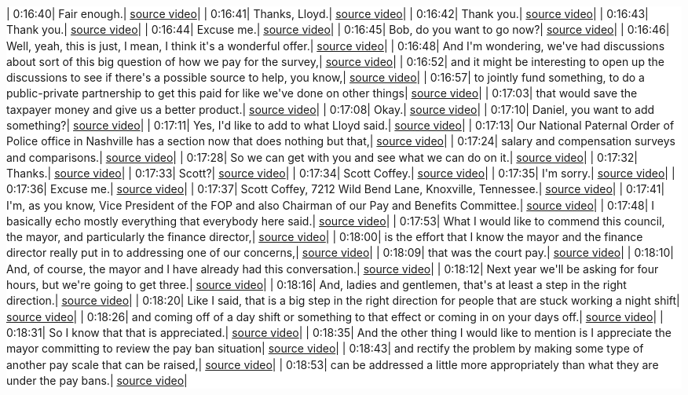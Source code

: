 | 0:16:40| Fair enough.| [source video](https://archive.org/details/citycouncil070605d1?start=1000)|
| 0:16:41| Thanks, Lloyd.| [source video](https://archive.org/details/citycouncil070605d1?start=1001)|
| 0:16:42| Thank you.| [source video](https://archive.org/details/citycouncil070605d1?start=1002)|
| 0:16:43| Thank you.| [source video](https://archive.org/details/citycouncil070605d1?start=1003)|
| 0:16:44| Excuse me.| [source video](https://archive.org/details/citycouncil070605d1?start=1004)|
| 0:16:45| Bob, do you want to go now?| [source video](https://archive.org/details/citycouncil070605d1?start=1005)|
| 0:16:46| Well, yeah, this is just, I mean, I think it's a wonderful offer.| [source video](https://archive.org/details/citycouncil070605d1?start=1006)|
| 0:16:48| And I'm wondering, we've had discussions about sort of this big question of how we pay for the survey,| [source video](https://archive.org/details/citycouncil070605d1?start=1008)|
| 0:16:52| and it might be interesting to open up the discussions to see if there's a possible source to help, you know,| [source video](https://archive.org/details/citycouncil070605d1?start=1012)|
| 0:16:57| to jointly fund something, to do a public-private partnership to get this paid for like we've done on other things| [source video](https://archive.org/details/citycouncil070605d1?start=1017)|
| 0:17:03| that would save the taxpayer money and give us a better product.| [source video](https://archive.org/details/citycouncil070605d1?start=1023)|
| 0:17:08| Okay.| [source video](https://archive.org/details/citycouncil070605d1?start=1028)|
| 0:17:10| Daniel, you want to add something?| [source video](https://archive.org/details/citycouncil070605d1?start=1030)|
| 0:17:11| Yes, I'd like to add to what Lloyd said.| [source video](https://archive.org/details/citycouncil070605d1?start=1031)|
| 0:17:13| Our National Paternal Order of Police office in Nashville has a section now that does nothing but that,| [source video](https://archive.org/details/citycouncil070605d1?start=1033)|
| 0:17:24| salary and compensation surveys and comparisons.| [source video](https://archive.org/details/citycouncil070605d1?start=1044)|
| 0:17:28| So we can get with you and see what we can do on it.| [source video](https://archive.org/details/citycouncil070605d1?start=1048)|
| 0:17:32| Thanks.| [source video](https://archive.org/details/citycouncil070605d1?start=1052)|
| 0:17:33| Scott?| [source video](https://archive.org/details/citycouncil070605d1?start=1053)|
| 0:17:34| Scott Coffey.| [source video](https://archive.org/details/citycouncil070605d1?start=1054)|
| 0:17:35| I'm sorry.| [source video](https://archive.org/details/citycouncil070605d1?start=1055)|
| 0:17:36| Excuse me.| [source video](https://archive.org/details/citycouncil070605d1?start=1056)|
| 0:17:37| Scott Coffey, 7212 Wild Bend Lane, Knoxville, Tennessee.| [source video](https://archive.org/details/citycouncil070605d1?start=1057)|
| 0:17:41| I'm, as you know, Vice President of the FOP and also Chairman of our Pay and Benefits Committee.| [source video](https://archive.org/details/citycouncil070605d1?start=1061)|
| 0:17:48| I basically echo mostly everything that everybody here said.| [source video](https://archive.org/details/citycouncil070605d1?start=1068)|
| 0:17:53| What I would like to commend this council, the mayor, and particularly the finance director,| [source video](https://archive.org/details/citycouncil070605d1?start=1073)|
| 0:18:00| is the effort that I know the mayor and the finance director really put in to addressing one of our concerns,| [source video](https://archive.org/details/citycouncil070605d1?start=1080)|
| 0:18:09| that was the court pay.| [source video](https://archive.org/details/citycouncil070605d1?start=1089)|
| 0:18:10| And, of course, the mayor and I have already had this conversation.| [source video](https://archive.org/details/citycouncil070605d1?start=1090)|
| 0:18:12| Next year we'll be asking for four hours, but we're going to get three.| [source video](https://archive.org/details/citycouncil070605d1?start=1092)|
| 0:18:16| And, ladies and gentlemen, that's at least a step in the right direction.| [source video](https://archive.org/details/citycouncil070605d1?start=1096)|
| 0:18:20| Like I said, that is a big step in the right direction for people that are stuck working a night shift| [source video](https://archive.org/details/citycouncil070605d1?start=1100)|
| 0:18:26| and coming off of a day shift or something to that effect or coming in on your days off.| [source video](https://archive.org/details/citycouncil070605d1?start=1106)|
| 0:18:31| So I know that that is appreciated.| [source video](https://archive.org/details/citycouncil070605d1?start=1111)|
| 0:18:35| And the other thing I would like to mention is I appreciate the mayor committing to review the pay ban situation| [source video](https://archive.org/details/citycouncil070605d1?start=1115)|
| 0:18:43| and rectify the problem by making some type of another pay scale that can be raised,| [source video](https://archive.org/details/citycouncil070605d1?start=1123)|
| 0:18:53| can be addressed a little more appropriately than what they are under the pay bans.| [source video](https://archive.org/details/citycouncil070605d1?start=1133)|